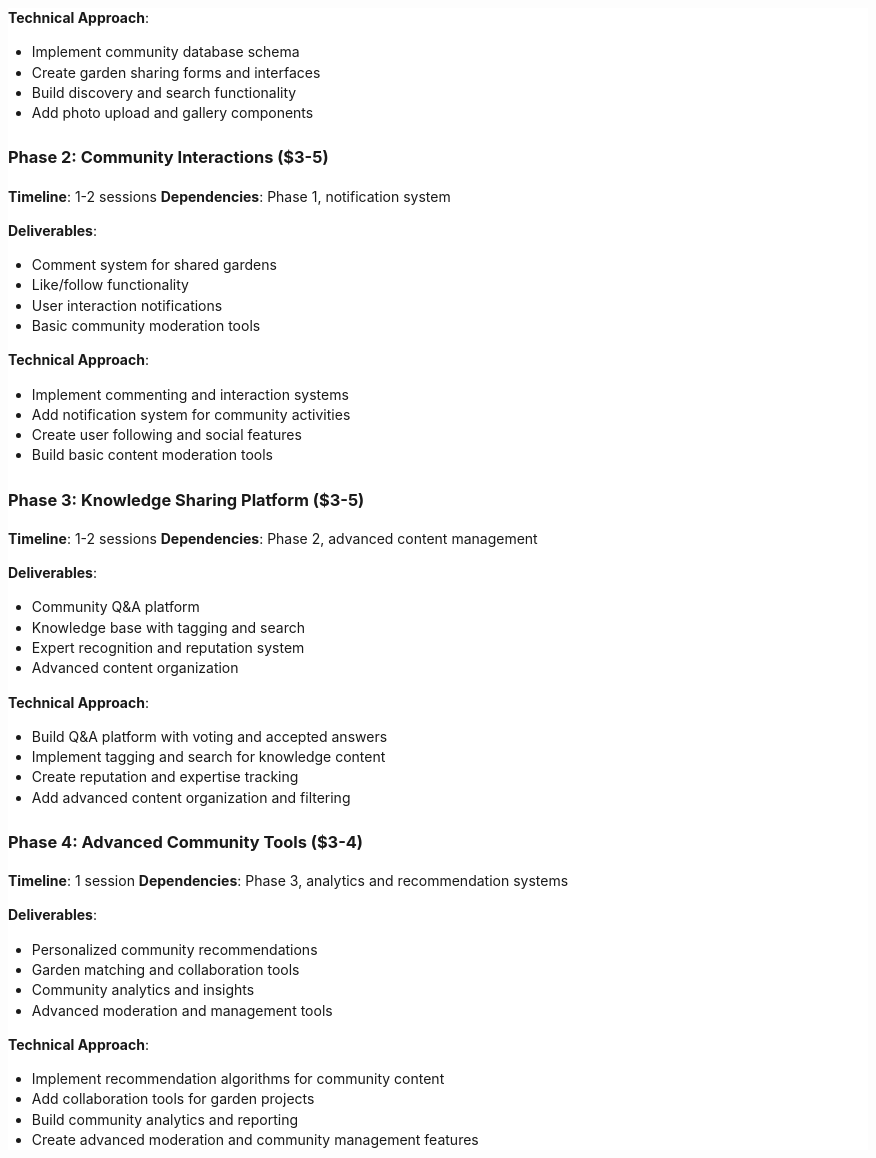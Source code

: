 **Technical Approach**:
- Implement community database schema
- Create garden sharing forms and interfaces
- Build discovery and search functionality
- Add photo upload and gallery components

### **Phase 2: Community Interactions ($3-5)**
**Timeline**: 1-2 sessions
**Dependencies**: Phase 1, notification system

**Deliverables**:
- Comment system for shared gardens
- Like/follow functionality
- User interaction notifications
- Basic community moderation tools

**Technical Approach**:
- Implement commenting and interaction systems
- Add notification system for community activities
- Create user following and social features
- Build basic content moderation tools

### **Phase 3: Knowledge Sharing Platform ($3-5)**
**Timeline**: 1-2 sessions
**Dependencies**: Phase 2, advanced content management

**Deliverables**:
- Community Q&A platform
- Knowledge base with tagging and search
- Expert recognition and reputation system
- Advanced content organization

**Technical Approach**:
- Build Q&A platform with voting and accepted answers
- Implement tagging and search for knowledge content
- Create reputation and expertise tracking
- Add advanced content organization and filtering

### **Phase 4: Advanced Community Tools ($3-4)**
**Timeline**: 1 session
**Dependencies**: Phase 3, analytics and recommendation systems

**Deliverables**:
- Personalized community recommendations
- Garden matching and collaboration tools
- Community analytics and insights
- Advanced moderation and management tools

**Technical Approach**:
- Implement recommendation algorithms for community content
- Add collaboration tools for garden projects
- Build community analytics and reporting
- Create advanced moderation and community management features

